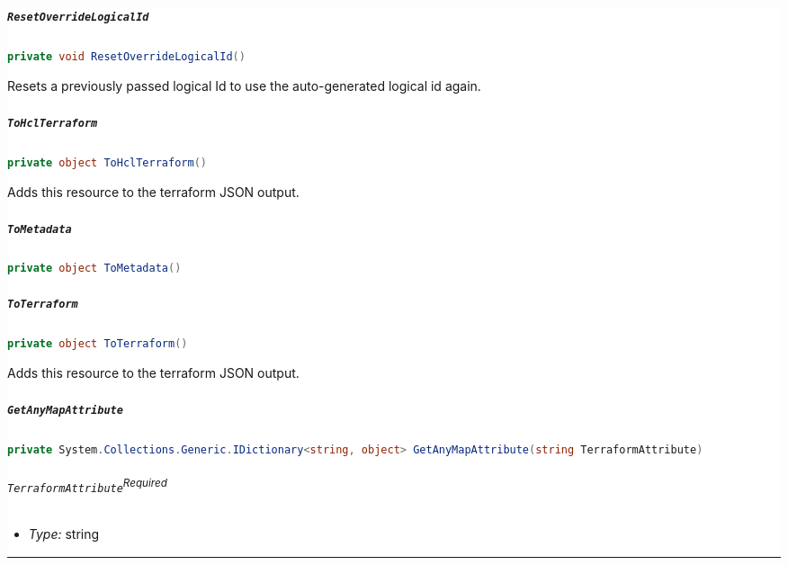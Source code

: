 ##### `ResetOverrideLogicalId` <a name="ResetOverrideLogicalId" id="@cdktf/provider-github.dataGithubActionsOrganizationVariables.DataGithubActionsOrganizationVariables.resetOverrideLogicalId"></a>

```csharp
private void ResetOverrideLogicalId()
```

Resets a previously passed logical Id to use the auto-generated logical id again.

##### `ToHclTerraform` <a name="ToHclTerraform" id="@cdktf/provider-github.dataGithubActionsOrganizationVariables.DataGithubActionsOrganizationVariables.toHclTerraform"></a>

```csharp
private object ToHclTerraform()
```

Adds this resource to the terraform JSON output.

##### `ToMetadata` <a name="ToMetadata" id="@cdktf/provider-github.dataGithubActionsOrganizationVariables.DataGithubActionsOrganizationVariables.toMetadata"></a>

```csharp
private object ToMetadata()
```

##### `ToTerraform` <a name="ToTerraform" id="@cdktf/provider-github.dataGithubActionsOrganizationVariables.DataGithubActionsOrganizationVariables.toTerraform"></a>

```csharp
private object ToTerraform()
```

Adds this resource to the terraform JSON output.

##### `GetAnyMapAttribute` <a name="GetAnyMapAttribute" id="@cdktf/provider-github.dataGithubActionsOrganizationVariables.DataGithubActionsOrganizationVariables.getAnyMapAttribute"></a>

```csharp
private System.Collections.Generic.IDictionary<string, object> GetAnyMapAttribute(string TerraformAttribute)
```

###### `TerraformAttribute`<sup>Required</sup> <a name="TerraformAttribute" id="@cdktf/provider-github.dataGithubActionsOrganizationVariables.DataGithubActionsOrganizationVariables.getAnyMapAttribute.parameter.terraformAttribute"></a>

- *Type:* string

---
